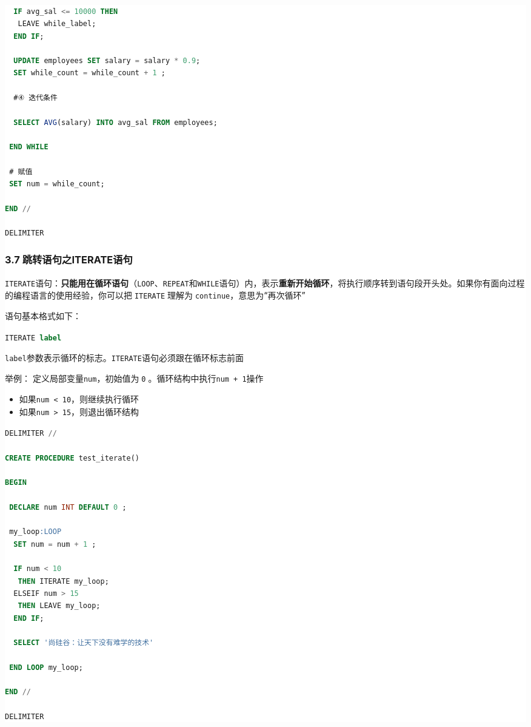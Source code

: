 ```sql
  IF avg_sal <= 10000 THEN
   LEAVE while_label;
  END IF;
  
  UPDATE employees SET salary = salary * 0.9;
  SET while_count = while_count + 1 ;
  
  #④ 迭代条件
  
  SELECT AVG(salary) INTO avg_sal FROM employees;
 
 END WHILE
 
 # 赋值
 SET num = while_count;

END //

DELIMITER
```

### 3.7 跳转语句之ITERATE语句

`ITERATE`语句：**只能用在循环语句**（`LOOP`、`REPEAT`和`WHILE`语句）内，表示**重新开始循环**，将执行顺序转到语句段开头处。如果你有面向过程的编程语言的使用经验，你可以把 `ITERATE` 理解为 `continue`，意思为“再次循环”

语句基本格式如下：

```sql
ITERATE label
```

`label`参数表示循环的标志。`ITERATE`语句必须跟在循环标志前面

举例： 定义局部变量`num`，初始值为 `0` 。循环结构中执行`num + 1`操作

+ 如果`num < 10`，则继续执行循环
+ 如果`num > 15`，则退出循环结构

```sql
DELIMITER //

CREATE PROCEDURE test_iterate()

BEGIN

 DECLARE num INT DEFAULT 0 ;
 
 my_loop:LOOP
  SET num = num + 1 ;
  
  IF num < 10
   THEN ITERATE my_loop;
  ELSEIF num > 15
   THEN LEAVE my_loop;
  END IF;
  
  SELECT '尚硅谷：让天下没有难学的技术'
 
 END LOOP my_loop;

END //

DELIMITER
```
